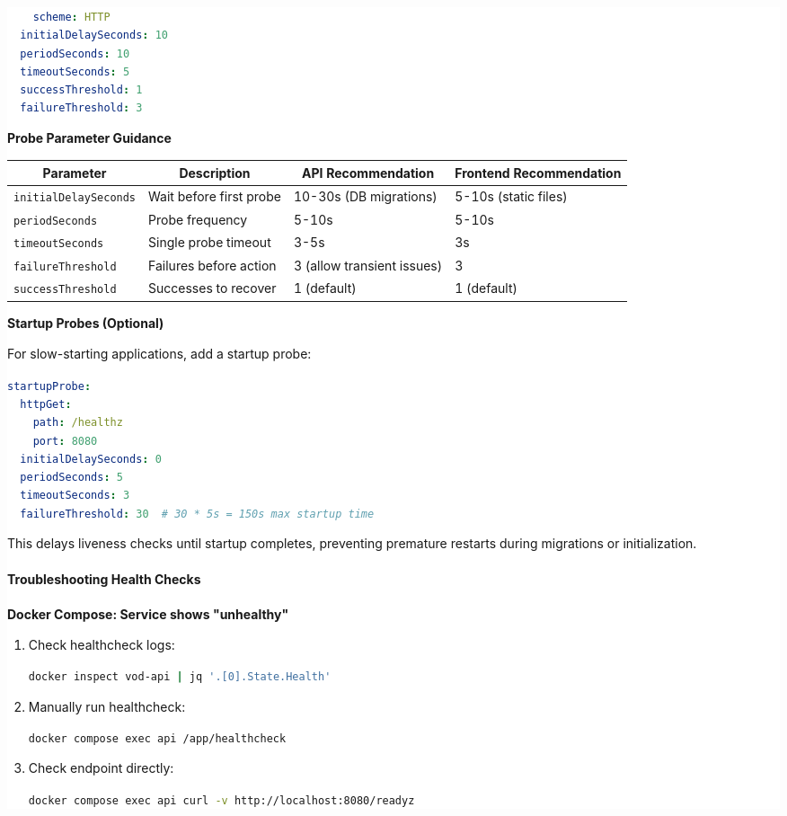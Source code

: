 ```yaml
    scheme: HTTP
  initialDelaySeconds: 10
  periodSeconds: 10
  timeoutSeconds: 5
  successThreshold: 1
  failureThreshold: 3
```

**Probe Parameter Guidance**

| Parameter | Description | API Recommendation | Frontend Recommendation |
|-----------|-------------|-------------------|------------------------|
| `initialDelaySeconds` | Wait before first probe | 10-30s (DB migrations) | 5-10s (static files) |
| `periodSeconds` | Probe frequency | 5-10s | 5-10s |
| `timeoutSeconds` | Single probe timeout | 3-5s | 3s |
| `failureThreshold` | Failures before action | 3 (allow transient issues) | 3 |
| `successThreshold` | Successes to recover | 1 (default) | 1 (default) |

**Startup Probes (Optional)**

For slow-starting applications, add a startup probe:

```yaml
startupProbe:
  httpGet:
    path: /healthz
    port: 8080
  initialDelaySeconds: 0
  periodSeconds: 5
  timeoutSeconds: 3
  failureThreshold: 30  # 30 * 5s = 150s max startup time
```

This delays liveness checks until startup completes, preventing premature restarts during migrations or initialization.

#### Troubleshooting Health Checks

**Docker Compose: Service shows "unhealthy"**

1. Check healthcheck logs:
   ```bash
   docker inspect vod-api | jq '.[0].State.Health'
   ```

2. Manually run healthcheck:
   ```bash
   docker compose exec api /app/healthcheck
   ```

3. Check endpoint directly:
   ```bash
   docker compose exec api curl -v http://localhost:8080/readyz
   ```

